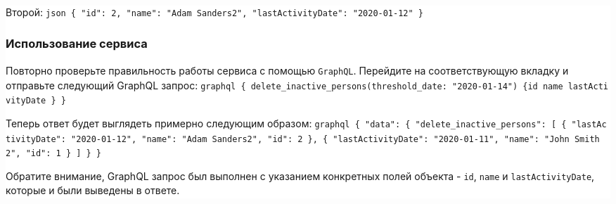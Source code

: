 Второй:
    ```json
    {
     "id": 2,
     "name": "Adam Sanders2",
     "lastActivityDate": "2020-01-12"
    }
    ```

### Использование сервиса

Повторно проверьте правильность работы сервиса с помощью `GraphQL`.
Перейдите на соответствующую вкладку и отправьте следующий GraphQL запрос:
    ```graphql
    {
     delete_inactive_persons(threshold_date: "2020-01-14")
    {id
     name
     lastActivityDate
    }
    }
    ```

Теперь ответ будет выглядеть примерно следующим образом:
    ```graphql
    {
      "data": {
        "delete_inactive_persons": [
          {
            "lastActivityDate": "2020-01-12",
            "name": "Adam Sanders2",
            "id": 2
          },
          {
            "lastActivityDate": "2020-01-11",
            "name": "John Smith2",
            "id": 1
          }
        ]
      }
    }
    ```

Обратите внимание, GraphQL запрос был выполнен с указанием конкретных полей объекта -
``id``, ``name`` и ``lastActivityDate``, которые и были выведены в ответе.


